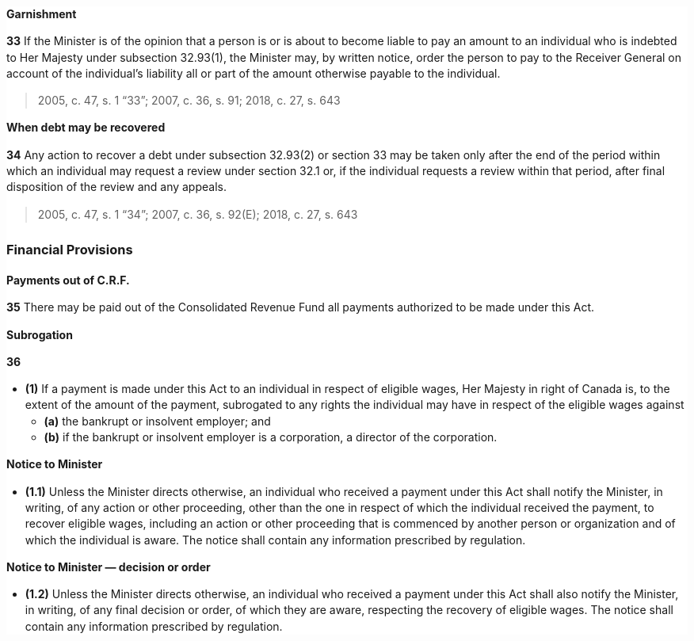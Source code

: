 

**Garnishment**

**33** If the Minister is of the opinion that a person is or is about to become liable to pay an amount to an individual who is indebted to Her Majesty under subsection 32.93(1), the Minister may, by written notice, order the person to pay to the Receiver General on account of the individual’s liability all or part of the amount otherwise payable to the individual.
> 2005, c. 47, s. 1 “33”; 2007, c. 36, s. 91; 2018, c. 27, s. 643





**When debt may be recovered**

**34** Any action to recover a debt under subsection 32.93(2) or section 33 may be taken only after the end of the period within which an individual may request a review under section 32.1 or, if the individual requests a review within that period, after final disposition of the review and any appeals.
> 2005, c. 47, s. 1 “34”; 2007, c. 36, s. 92(E); 2018, c. 27, s. 643





### Financial Provisions



**Payments out of C.R.F.**

**35** There may be paid out of the Consolidated Revenue Fund all payments authorized to be made under this Act.




**Subrogation**

**36** 

- **(1)** If a payment is made under this Act to an individual in respect of eligible wages, Her Majesty in right of Canada is, to the extent of the amount of the payment, subrogated to any rights the individual may have in respect of the eligible wages against
	- **(a)** the bankrupt or insolvent employer; and
	- **(b)** if the bankrupt or insolvent employer is a corporation, a director of the corporation.

**Notice to Minister**

- **(1.1)** Unless the Minister directs otherwise, an individual who received a payment under this Act shall notify the Minister, in writing, of any action or other proceeding, other than the one in respect of which the individual received the payment, to recover eligible wages, including an action or other proceeding that is commenced by another person or organization and of which the individual is aware. The notice shall contain any information prescribed by regulation.

**Notice to Minister — decision or order**

- **(1.2)** Unless the Minister directs otherwise, an individual who received a payment under this Act shall also notify the Minister, in writing, of any final decision or order, of which they are aware, respecting the recovery of eligible wages. The notice shall contain any information prescribed by regulation.
